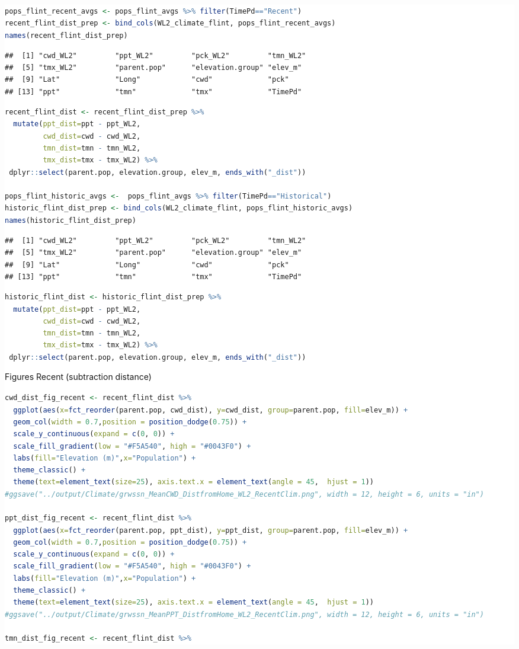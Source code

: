 ``` r
pops_flint_recent_avgs <- pops_flint_avgs %>% filter(TimePd=="Recent")
recent_flint_dist_prep <- bind_cols(WL2_climate_flint, pops_flint_recent_avgs)
names(recent_flint_dist_prep)
```

```
##  [1] "cwd_WL2"         "ppt_WL2"         "pck_WL2"         "tmn_WL2"        
##  [5] "tmx_WL2"         "parent.pop"      "elevation.group" "elev_m"         
##  [9] "Lat"             "Long"            "cwd"             "pck"            
## [13] "ppt"             "tmn"             "tmx"             "TimePd"
```

``` r
recent_flint_dist <- recent_flint_dist_prep %>% 
  mutate(ppt_dist=ppt - ppt_WL2,
         cwd_dist=cwd - cwd_WL2,
         tmn_dist=tmn - tmn_WL2,
         tmx_dist=tmx - tmx_WL2) %>% 
 dplyr::select(parent.pop, elevation.group, elev_m, ends_with("_dist"))

pops_flint_historic_avgs <-  pops_flint_avgs %>% filter(TimePd=="Historical")
historic_flint_dist_prep <- bind_cols(WL2_climate_flint, pops_flint_historic_avgs)
names(historic_flint_dist_prep)
```

```
##  [1] "cwd_WL2"         "ppt_WL2"         "pck_WL2"         "tmn_WL2"        
##  [5] "tmx_WL2"         "parent.pop"      "elevation.group" "elev_m"         
##  [9] "Lat"             "Long"            "cwd"             "pck"            
## [13] "ppt"             "tmn"             "tmx"             "TimePd"
```

``` r
historic_flint_dist <- historic_flint_dist_prep %>% 
  mutate(ppt_dist=ppt - ppt_WL2,
         cwd_dist=cwd - cwd_WL2,
         tmn_dist=tmn - tmn_WL2,
         tmx_dist=tmx - tmx_WL2) %>% 
 dplyr::select(parent.pop, elevation.group, elev_m, ends_with("_dist"))
```

Figures Recent (subtraction distance)


``` r
cwd_dist_fig_recent <- recent_flint_dist %>% 
  ggplot(aes(x=fct_reorder(parent.pop, cwd_dist), y=cwd_dist, group=parent.pop, fill=elev_m)) +
  geom_col(width = 0.7,position = position_dodge(0.75)) +
  scale_y_continuous(expand = c(0, 0)) +
  scale_fill_gradient(low = "#F5A540", high = "#0043F0") +
  labs(fill="Elevation (m)",x="Population") +
  theme_classic() +
  theme(text=element_text(size=25), axis.text.x = element_text(angle = 45,  hjust = 1))
#ggsave("../output/Climate/grwssn_MeanCWD_DistfromHome_WL2_RecentClim.png", width = 12, height = 6, units = "in")

ppt_dist_fig_recent <- recent_flint_dist %>% 
  ggplot(aes(x=fct_reorder(parent.pop, ppt_dist), y=ppt_dist, group=parent.pop, fill=elev_m)) +
  geom_col(width = 0.7,position = position_dodge(0.75)) +
  scale_y_continuous(expand = c(0, 0)) +
  scale_fill_gradient(low = "#F5A540", high = "#0043F0") +
  labs(fill="Elevation (m)",x="Population") +
  theme_classic() +
  theme(text=element_text(size=25), axis.text.x = element_text(angle = 45,  hjust = 1))
#ggsave("../output/Climate/grwssn_MeanPPT_DistfromHome_WL2_RecentClim.png", width = 12, height = 6, units = "in")

tmn_dist_fig_recent <- recent_flint_dist %>% 
```